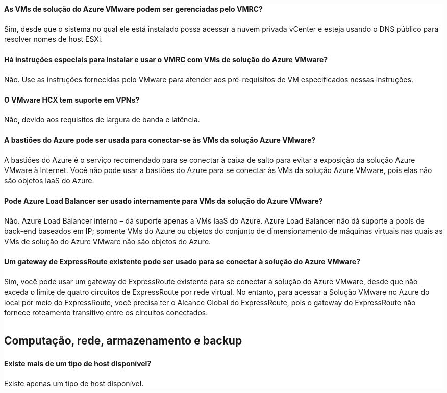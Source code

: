 

#### <a name="can-azure-vmware-solution-vms-be-managed-by-vmrc"></a>As VMs de solução do Azure VMware podem ser gerenciadas pelo VMRC?
Sim, desde que o sistema no qual ele está instalado possa acessar a nuvem privada vCenter e esteja usando o DNS público para resolver nomes de host ESXi.

#### <a name="are-there-special-instructions-for-installing-and-using-vmrc-with-azure-vmware-solution-vms"></a>Há instruções especiais para instalar e usar o VMRC com VMs de solução do Azure VMware?
Não. Use as [instruções fornecidas pelo VMware](https://docs.vmware.com/en/VMware-vSphere/6.7/com.vmware.vsphere.vm_admin.doc/GUID-89E7E8F0-DB2B-437F-8F70-BA34C505053F.html) para atender aos pré-requisitos de VM especificados nessas instruções. 

#### <a name="is-vmware-hcx-supported-on-vpns"></a>O VMware HCX tem suporte em VPNs?
Não, devido aos requisitos de largura de banda e latência.

#### <a name="can-azure-bastion-be-used-for-connecting-to-azure-vmware-solution-vms"></a>A bastiões do Azure pode ser usada para conectar-se às VMs da solução Azure VMware?
A bastiões do Azure é o serviço recomendado para se conectar à caixa de salto para evitar a exposição da solução Azure VMware à Internet. Você não pode usar a bastiões do Azure para se conectar às VMs da solução Azure VMware, pois elas não são objetos IaaS do Azure.

#### <a name="can-azure-load-balancer-internal-be-used-for-azure-vmware-solution-vms"></a>Pode Azure Load Balancer ser usado internamente para VMs da solução do Azure VMware?
Não. Azure Load Balancer interno – dá suporte apenas a VMs IaaS do Azure. Azure Load Balancer não dá suporte a pools de back-end baseados em IP; somente VMs do Azure ou objetos do conjunto de dimensionamento de máquinas virtuais nas quais as VMs de solução do Azure VMware não são objetos do Azure.

#### <a name="can-an-existing-expressroute-gateway-be-used-to-connect-to-azure-vmware-solution"></a>Um gateway de ExpressRoute existente pode ser usado para se conectar à solução do Azure VMware?
Sim, você pode usar um gateway de ExpressRoute existente para se conectar à solução do Azure VMware, desde que não exceda o limite de quatro circuitos de ExpressRoute por rede virtual.  No entanto, para acessar a Solução VMware no Azure do local por meio do ExpressRoute, você precisa ter o Alcance Global do ExpressRoute, pois o gateway do ExpressRoute não fornece roteamento transitivo entre os circuitos conectados.

## <a name="compute-network-storage-and-backup"></a>Computação, rede, armazenamento e backup

#### <a name="is-there-more-than-one-type-of-host-available"></a>Existe mais de um tipo de host disponível?

Existe apenas um tipo de host disponível.
